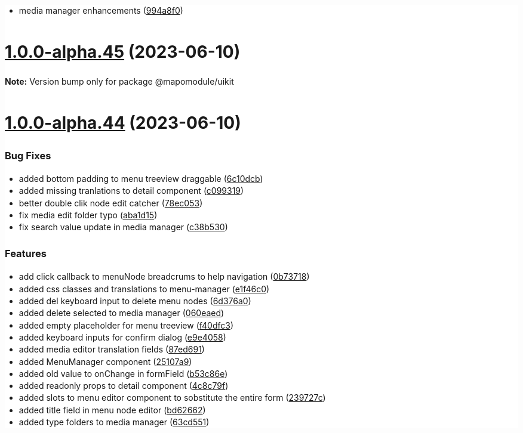 * media manager enhancements ([994a8f0](https://github.com/lotrekagency/mapo/commit/994a8f05207d85b92133ede63b70d5f33750158c))





# [1.0.0-alpha.45](https://github.com/lotrekagency/mapo/compare/v1.0.0-alpha.44...v1.0.0-alpha.45) (2023-06-10)

**Note:** Version bump only for package @mapomodule/uikit





# [1.0.0-alpha.44](https://github.com/lotrekagency/mapo/compare/v1.0.0-alpha.43...v1.0.0-alpha.44) (2023-06-10)


### Bug Fixes

* added bottom padding to menu treeview draggable ([6c10dcb](https://github.com/lotrekagency/mapo/commit/6c10dcbd9c5be34cba448692e39ee61494205e61))
* added missing tranlations to detail component ([c099319](https://github.com/lotrekagency/mapo/commit/c09931963b5f6c9425bb905b958b13ed44df3b06))
* better double clik node edit catcher ([78ec053](https://github.com/lotrekagency/mapo/commit/78ec053be801f6da49019c1bd371948a1eaf3a15))
* fix media edit folder typo ([aba1d15](https://github.com/lotrekagency/mapo/commit/aba1d15807edcb10941e3b051e75d20c86e6670e))
* fix search value update in media manager ([c38b530](https://github.com/lotrekagency/mapo/commit/c38b5304bec5438bfa74b1fed9fe083457189fc1))


### Features

* add click callback to menuNode breadcrums to help navigation ([0b73718](https://github.com/lotrekagency/mapo/commit/0b73718402a306c66a20e04e7d77201a53a16875))
* added css classes and translations to menu-manager ([e1f46c0](https://github.com/lotrekagency/mapo/commit/e1f46c0347ad3cd56bb44ecec810692daf57aad2))
* added del keyboard input to delete menu nodes ([6d376a0](https://github.com/lotrekagency/mapo/commit/6d376a05e932921d3f78eee008bd09c9ebe9a0cf))
* added delete selected to media manager ([060eaed](https://github.com/lotrekagency/mapo/commit/060eaedccc6f5761e995a889a749f3643494eb2f))
* added empty placeholder for menu treeview ([f40dfc3](https://github.com/lotrekagency/mapo/commit/f40dfc36e6a80f6f2f532d1580b59a5ed5e686f6))
* added keyboard inputs for confirm dialog ([e9e4058](https://github.com/lotrekagency/mapo/commit/e9e4058020ce240a7f4877e384931a02da8a69bd))
* added media editor translation fields ([87ed691](https://github.com/lotrekagency/mapo/commit/87ed691da08d6e06ff0f960d5e6592ace349cce6))
* added MenuManager component ([25107a9](https://github.com/lotrekagency/mapo/commit/25107a9cbfd75fcacf485163b96a793fe788cb4b))
* added old value to onChange in formField ([b53c86e](https://github.com/lotrekagency/mapo/commit/b53c86e392aee9a197df56c5c99c943ecb3895b9))
* added readonly props to detail component ([4c8c79f](https://github.com/lotrekagency/mapo/commit/4c8c79fc41839f7e8398d6adc9a6191306c54742))
* added slots to menu editor component to sobstitute the entire form ([239727c](https://github.com/lotrekagency/mapo/commit/239727cc1da9938511bac551b5a91f6c94b39539))
* added title field in menu node editor ([bd62662](https://github.com/lotrekagency/mapo/commit/bd62662d4afb85b46a8f7185203b916aab8fe713))
* added type folders to media manager ([63cd551](https://github.com/lotrekagency/mapo/commit/63cd551d33278e0e23a52d3ac234f58dbe56eb91))
